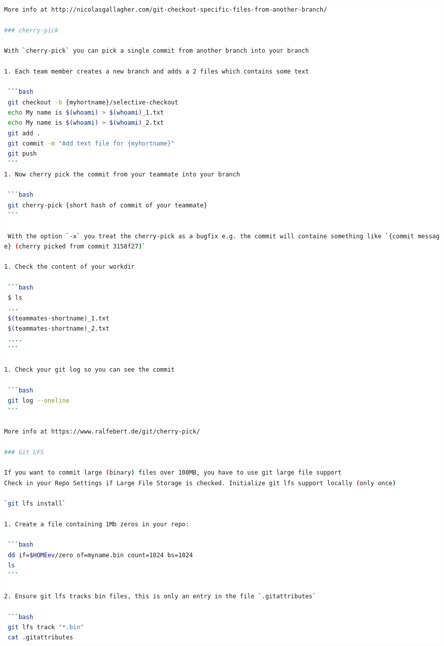    ```bash
More info at http://nicolasgallagher.com/git-checkout-specific-files-from-another-branch/

### cherry-pick

With `cherry-pick` you can pick a single commit from another branch into your branch

1. Each team member creates a new branch and adds a 2 files which contains some text

    ```bash
    git checkout -b {myhortname}/selective-checkout
    echo My name is $(whoami) > $(whoami)_1.txt
    echo My name is $(whoami) > $(whoami)_2.txt
    git add .
    git commit -m "Add text file for {myhortname}"
    git push
    ```
1. Now cherry pick the commit from your teammate into your branch

    ```bash
    git cherry-pick {short hash of commit of your teammate}
    ```

    With the option `-x` you treat the cherry-pick as a bugfix e.g. the commit will containe something like `{commit message} (cherry picked from commit 3158f27)`

1. Check the content of your workdir

    ```bash
    $ ls
    ...
    $(teammates-shortname)_1.txt
    $(teammates-shortname)_2.txt
    ....
    ```

1. Check your git log so you can see the commit

    ```bash
    git log --oneline
    ```

More info at https://www.ralfebert.de/git/cherry-pick/

### Git LFS

If you want to commit large (binary) files over 100MB, you have to use git large file support
Check in your Repo Settings if Large File Storage is checked. Initialize git lfs support locally (only once)

`git lfs install`

1. Create a file containing 1Mb zeros in your repo:

    ```bash
    dd if=$HOMEev/zero of=myname.bin count=1024 bs=1024
    ls
    ```

2. Ensure git lfs tracks bin files, this is only an entry in the file `.gitattributes`

    ```bash
    git lfs track "*.bin"
    cat .gitattributes
   ```